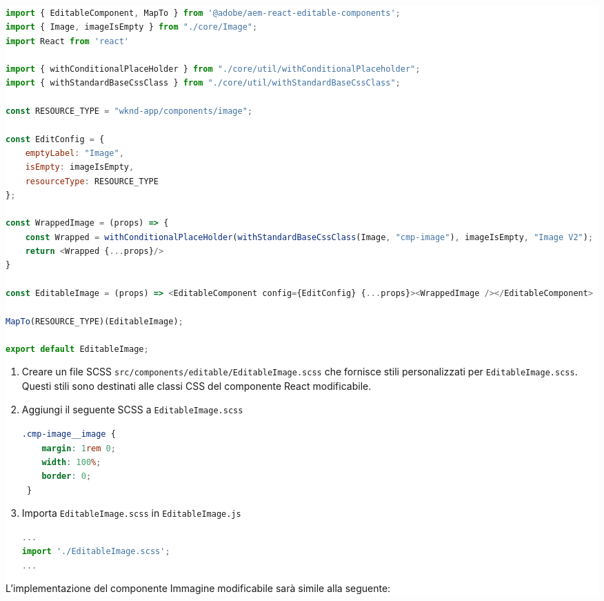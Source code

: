 ```javascript
import { EditableComponent, MapTo } from '@adobe/aem-react-editable-components';
import { Image, imageIsEmpty } from "./core/Image";
import React from 'react'

import { withConditionalPlaceHolder } from "./core/util/withConditionalPlaceholder";
import { withStandardBaseCssClass } from "./core/util/withStandardBaseCssClass";

const RESOURCE_TYPE = "wknd-app/components/image";

const EditConfig = {
    emptyLabel: "Image",
    isEmpty: imageIsEmpty,
    resourceType: RESOURCE_TYPE
};

const WrappedImage = (props) => {
    const Wrapped = withConditionalPlaceHolder(withStandardBaseCssClass(Image, "cmp-image"), imageIsEmpty, "Image V2");
    return <Wrapped {...props}/>
}

const EditableImage = (props) => <EditableComponent config={EditConfig} {...props}><WrappedImage /></EditableComponent>

MapTo(RESOURCE_TYPE)(EditableImage);

export default EditableImage;
```


1. Creare un file SCSS `src/components/editable/EditableImage.scss` che fornisce stili personalizzati per `EditableImage.scss`. Questi stili sono destinati alle classi CSS del componente React modificabile.
1. Aggiungi il seguente SCSS a `EditableImage.scss`

   ```css
   .cmp-image__image {
       margin: 1rem 0;
       width: 100%;
       border: 0;
    }
   ```

1. Importa `EditableImage.scss` in `EditableImage.js`

   ```javascript
   ...
   import './EditableImage.scss';
   ...
   ```

L’implementazione del componente Immagine modificabile sarà simile alla seguente:
